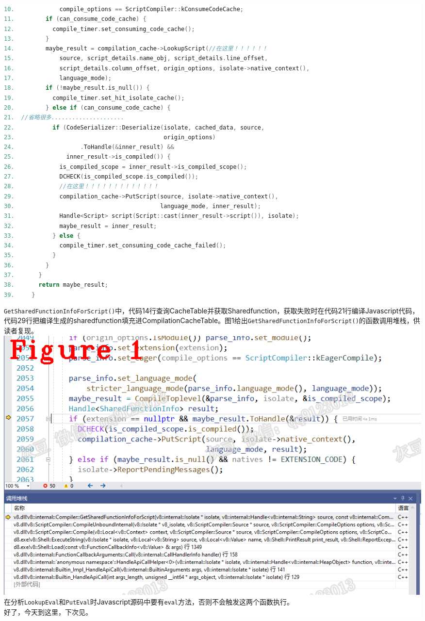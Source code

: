 ```c++
10.             compile_options == ScriptCompiler::kConsumeCodeCache;
11.         if (can_consume_code_cache) {
12.           compile_timer.set_consuming_code_cache();
13.         }
14.         maybe_result = compilation_cache->LookupScript(//在这里！！！！！！
15.             source, script_details.name_obj, script_details.line_offset,
16.             script_details.column_offset, origin_options, isolate->native_context(),
17.             language_mode);
18.         if (!maybe_result.is_null()) {
19.           compile_timer.set_hit_isolate_cache();
20.         } else if (can_consume_code_cache) {
21.  //省略很多.....................
22.           if (CodeSerializer::Deserialize(isolate, cached_data, source,
23.                                           origin_options)
24.                   .ToHandle(&inner_result) &&
25.               inner_result->is_compiled()) {
26.             is_compiled_scope = inner_result->is_compiled_scope();
27.             DCHECK(is_compiled_scope.is_compiled());
28.     		//在这里！！！！！！！！！！！！！
29.             compilation_cache->PutScript(source, isolate->native_context(),
30.                                          language_mode, inner_result);
31.             Handle<Script> script(Script::cast(inner_result->script()), isolate);
32.             maybe_result = inner_result;
33.           } else {
34.             compile_timer.set_consuming_code_cache_failed();
35.           }
36.         }
37.       }
38.       return maybe_result;
39.     }
```  
`GetSharedFunctionInfoForScript()`中，代码14行查询CacheTable并获取Sharedfunction，获取失败时在代码21行编译Javascript代码，代码29行把编译生成的sharedfunction填充进CompilationCacheTable。图1给出`GetSharedFunctionInfoForScript()`的函数调用堆栈，供读者复现。   
![avatar](f1.png)  
在分析`LookupEval`和`PutEval`时Javascript源码中要有`eval`方法，否则不会触发这两个函数执行。  
好了，今天到这里，下次见。   